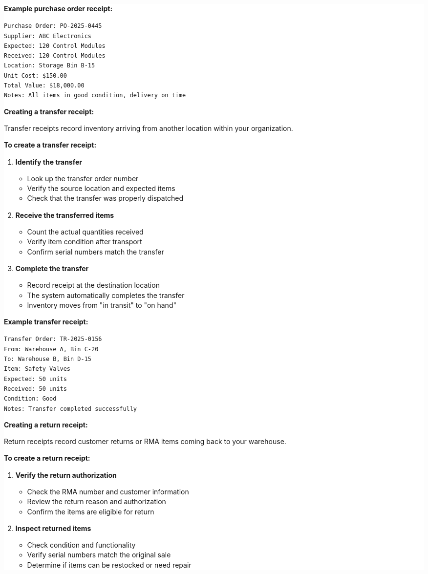 **Example purchase order receipt:**
```
Purchase Order: PO-2025-0445
Supplier: ABC Electronics
Expected: 120 Control Modules
Received: 120 Control Modules
Location: Storage Bin B-15
Unit Cost: $150.00
Total Value: $18,000.00
Notes: All items in good condition, delivery on time
```

**Creating a transfer receipt:**

Transfer receipts record inventory arriving from another location within your organization.

**To create a transfer receipt:**

1. **Identify the transfer**
   - Look up the transfer order number
   - Verify the source location and expected items
   - Check that the transfer was properly dispatched

2. **Receive the transferred items**
   - Count the actual quantities received
   - Verify item condition after transport
   - Confirm serial numbers match the transfer

3. **Complete the transfer**
   - Record receipt at the destination location
   - The system automatically completes the transfer
   - Inventory moves from "in transit" to "on hand"

**Example transfer receipt:**
```
Transfer Order: TR-2025-0156
From: Warehouse A, Bin C-20
To: Warehouse B, Bin D-15
Item: Safety Valves
Expected: 50 units
Received: 50 units
Condition: Good
Notes: Transfer completed successfully
```

**Creating a return receipt:**

Return receipts record customer returns or RMA items coming back to your warehouse.

**To create a return receipt:**

1. **Verify the return authorization**
   - Check the RMA number and customer information
   - Review the return reason and authorization
   - Confirm the items are eligible for return

2. **Inspect returned items**
   - Check condition and functionality
   - Verify serial numbers match the original sale
   - Determine if items can be restocked or need repair
